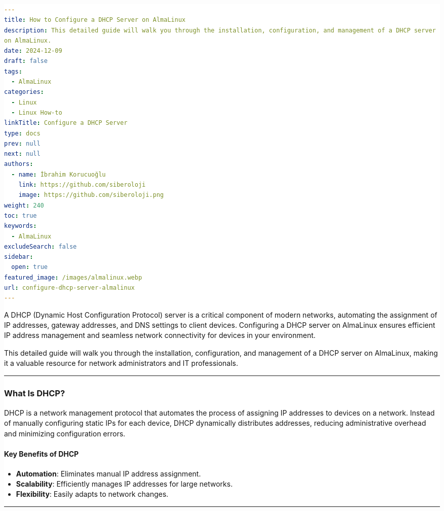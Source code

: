 ```yaml
---
title: How to Configure a DHCP Server on AlmaLinux
description: This detailed guide will walk you through the installation, configuration, and management of a DHCP server on AlmaLinux.
date: 2024-12-09
draft: false
tags:
  - AlmaLinux
categories:
  - Linux
  - Linux How-to
linkTitle: Configure a DHCP Server
type: docs
prev: null
next: null
authors:
  - name: İbrahim Korucuoğlu
    link: https://github.com/siberoloji
    image: https://github.com/siberoloji.png
weight: 240
toc: true
keywords:
  - AlmaLinux
excludeSearch: false
sidebar:
  open: true
featured_image: /images/almalinux.webp
url: configure-dhcp-server-almalinux
---
```

A DHCP (Dynamic Host Configuration Protocol) server is a critical component of modern networks, automating the assignment of IP addresses, gateway addresses, and DNS settings to client devices. Configuring a DHCP server on AlmaLinux ensures efficient IP address management and seamless network connectivity for devices in your environment.

This detailed guide will walk you through the installation, configuration, and management of a DHCP server on AlmaLinux, making it a valuable resource for network administrators and IT professionals.

---

### What Is DHCP?

DHCP is a network management protocol that automates the process of assigning IP addresses to devices on a network. Instead of manually configuring static IPs for each device, DHCP dynamically distributes addresses, reducing administrative overhead and minimizing configuration errors.

#### Key Benefits of DHCP

- **Automation**: Eliminates manual IP address assignment.
- **Scalability**: Efficiently manages IP addresses for large networks.
- **Flexibility**: Easily adapts to network changes.

---
